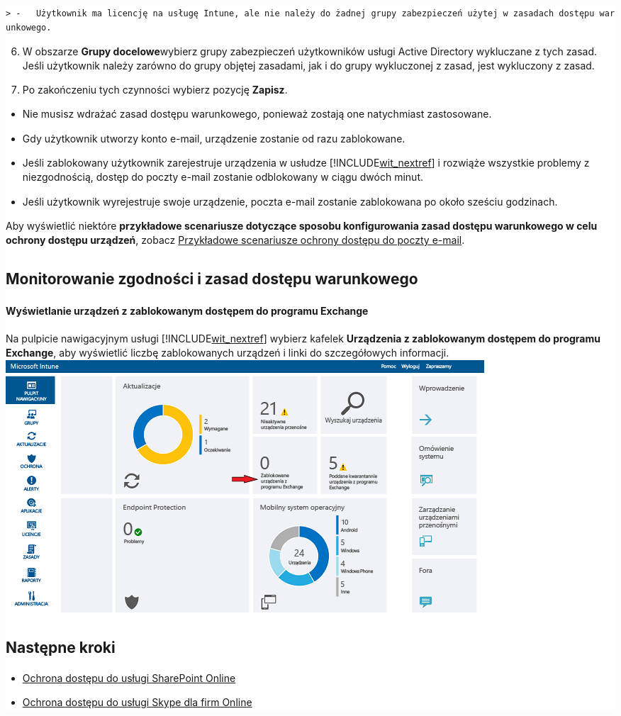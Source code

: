     > -   Użytkownik ma licencję na usługę Intune, ale nie należy do żadnej grupy zabezpieczeń użytej w zasadach dostępu warunkowego.

6.  W obszarze **Grupy docelowe**wybierz grupy zabezpieczeń użytkowników usługi Active Directory wykluczane z tych zasad. Jeśli użytkownik należy zarówno do grupy objętej zasadami, jak i do grupy wykluczonej z zasad, jest wykluczony z zasad.

7.  Po zakończeniu tych czynności wybierz pozycję **Zapisz**.

-   Nie musisz wdrażać zasad dostępu warunkowego, ponieważ zostają one natychmiast zastosowane.

-   Gdy użytkownik utworzy konto e-mail, urządzenie zostanie od razu zablokowane.

-   Jeśli zablokowany użytkownik zarejestruje urządzenia w usłudze [!INCLUDE[wit_nextref](../includes/wit_nextref_md.md)] i rozwiąże wszystkie problemy z niezgodnością, dostęp do poczty e-mail zostanie odblokowany w ciągu dwóch minut.

-   Jeśli użytkownik wyrejestruje swoje urządzenie, poczta e-mail zostanie zablokowana po około sześciu godzinach.

Aby wyświetlić niektóre **przykładowe scenariusze dotyczące sposobu konfigurowania zasad dostępu warunkowego w celu ochrony dostępu urządzeń**, zobacz [Przykładowe scenariusze ochrony dostępu do poczty e-mail](restrict-email-access-example-scenarios.md).

## <a name="monitor-the-compliance-and-conditional-access-policies"></a>Monitorowanie zgodności i zasad dostępu warunkowego

#### <a name="to-view-devices-that-are-blocked-from-exchange"></a>Wyświetlanie urządzeń z zablokowanym dostępem do programu Exchange

Na pulpicie nawigacyjnym usługi [!INCLUDE[wit_nextref](../includes/wit_nextref_md.md)] wybierz kafelek **Urządzenia z zablokowanym dostępem do programu Exchange**, aby wyświetlić liczbę zablokowanych urządzeń i linki do szczegółowych informacji.
![Zrzut ekranu przedstawiający pulpit nawigacyjny usługi Intune, na którym wyświetlana jest liczba urządzeń z zablokowanym dostępem do programu Exchange](../media/IntuneSA6BlockedDevices.PNG)

## <a name="next-steps"></a>Następne kroki
- [Ochrona dostępu do usługi SharePoint Online](restrict-access-to-sharepoint-online-with-microsoft-intune.md)

- [Ochrona dostępu do usługi Skype dla firm Online](restrict-access-to-skype-for-business-online-with-microsoft-intune.md)






